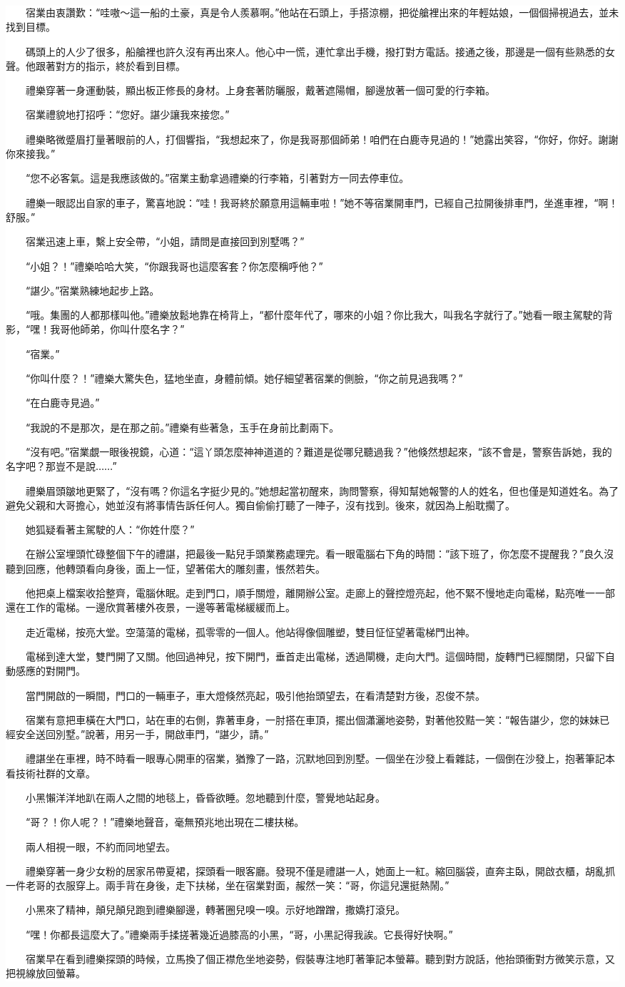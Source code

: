 　　宿業由衷讚歎：“哇嗷～這一船的土豪，真是令人羨慕啊。”他站在石頭上，手搭涼棚，把從艙裡出來的年輕姑娘，一個個掃視過去，並未找到目標。

　　碼頭上的人少了很多，船艙裡也許久沒有再出來人。他心中一慌，連忙拿出手機，撥打對方電話。接通之後，那邊是一個有些熟悉的女聲。他跟著對方的指示，終於看到目標。

　　禮樂穿著一身運動裝，顯出板正修長的身材。上身套著防曬服，戴著遮陽帽，腳邊放著一個可愛的行李箱。

　　宿業禮貌地打招呼：“您好。諶少讓我來接您。”

　　禮樂略微蹙眉打量著眼前的人，打個響指，“我想起來了，你是我哥那個師弟！咱們在白鹿寺見過的！”她露出笑容，“你好，你好。謝謝你來接我。”

　　“您不必客氣。這是我應該做的。”宿業主動拿過禮樂的行李箱，引著對方一同去停車位。

　　禮樂一眼認出自家的車子，驚喜地說：“哇！我哥終於願意用這輛車啦！”她不等宿業開車門，已經自己拉開後排車門，坐進車裡，“啊！舒服。”

　　宿業迅速上車，繫上安全帶，“小姐，請問是直接回到別墅嗎？”

　　“小姐？！”禮樂哈哈大笑，“你跟我哥也這麼客套？你怎麼稱呼他？”

　　“諶少。”宿業熟練地起步上路。

　　“哦。集團的人都那樣叫他。”禮樂放鬆地靠在椅背上，“都什麼年代了，哪來的小姐？你比我大，叫我名字就行了。”她看一眼主駕駛的背影，“嘿！我哥他師弟，你叫什麼名字？”

　　“宿業。”

　　“你叫什麼？！”禮樂大驚失色，猛地坐直，身體前傾。她仔細望著宿業的側臉，“你之前見過我嗎？”

　　“在白鹿寺見過。”

　　“我說的不是那次，是在那之前。”禮樂有些著急，玉手在身前比劃兩下。

　　“沒有吧。”宿業覷一眼後視鏡，心道：“這丫頭怎麼神神道道的？難道是從哪兒聽過我？”他倏然想起來，“該不會是，警察告訴她，我的名字吧？那豈不是說……”

　　禮樂眉頭皺地更緊了，“沒有嗎？你這名字挺少見的。”她想起當初醒來，詢問警察，得知幫她報警的人的姓名，但也僅是知道姓名。為了避免父親和大哥擔心，她並沒有將事情告訴任何人。獨自偷偷打聽了一陣子，沒有找到。後來，就因為上船耽擱了。

　　她狐疑看著主駕駛的人：“你姓什麼？”

　　在辦公室埋頭忙碌整個下午的禮諶，把最後一點兒手頭業務處理完。看一眼電腦右下角的時間：“該下班了，你怎麼不提醒我？”良久沒聽到回應，他轉頭看向身後，面上一怔，望著偌大的雕刻畫，悵然若失。

　　他把桌上檔案收拾整齊，電腦休眠。走到門口，順手關燈，離開辦公室。走廊上的聲控燈亮起，他不緊不慢地走向電梯，點亮唯一一部還在工作的電梯。一邊欣賞著樓外夜景，一邊等著電梯緩緩而上。

　　走近電梯，按亮大堂。空蕩蕩的電梯，孤零零的一個人。他站得像個雕塑，雙目怔怔望著電梯門出神。

　　電梯到達大堂，雙門開了又關。他回過神兒，按下開門，垂首走出電梯，透過閘機，走向大門。這個時間，旋轉門已經關閉，只留下自動感應的對開門。

　　當門開啟的一瞬間，門口的一輛車子，車大燈倏然亮起，吸引他抬頭望去，在看清楚對方後，忍俊不禁。

　　宿業有意把車橫在大門口，站在車的右側，靠著車身，一肘搭在車頂，擺出個瀟灑地姿勢，對著他狡黠一笑：“報告諶少，您的妹妹已經安全送回別墅。”說著，用另一手，開啟車門，“諶少，請。”

　　禮諶坐在車裡，時不時看一眼專心開車的宿業，猶豫了一路，沉默地回到別墅。一個坐在沙發上看雜誌，一個倒在沙發上，抱著筆記本看技術社群的文章。

　　小黑懶洋洋地趴在兩人之間的地毯上，昏昏欲睡。忽地聽到什麼，警覺地站起身。

　　“哥？！你人呢？！”禮樂地聲音，毫無預兆地出現在二樓扶梯。

　　兩人相視一眼，不約而同地望去。

　　禮樂穿著一身少女粉的居家吊帶夏裙，探頭看一眼客廳。發現不僅是禮諶一人，她面上一紅。縮回腦袋，直奔主臥，開啟衣櫃，胡亂抓一件老哥的衣服穿上。兩手背在身後，走下扶梯，坐在宿業對面，赧然一笑：“哥，你這兒還挺熱鬧。”

　　小黑來了精神，顛兒顛兒跑到禮樂腳邊，轉著圈兒嗅一嗅。示好地蹭蹭，撒嬌打滾兒。

　　“嘿！你都長這麼大了。”禮樂兩手揉搓著幾近過膝高的小黑，“哥，小黑記得我誒。它長得好快啊。”

　　宿業早在看到禮樂探頭的時候，立馬換了個正襟危坐地姿勢，假裝專注地盯著筆記本螢幕。聽到對方說話，他抬頭衝對方微笑示意，又把視線放回螢幕。
